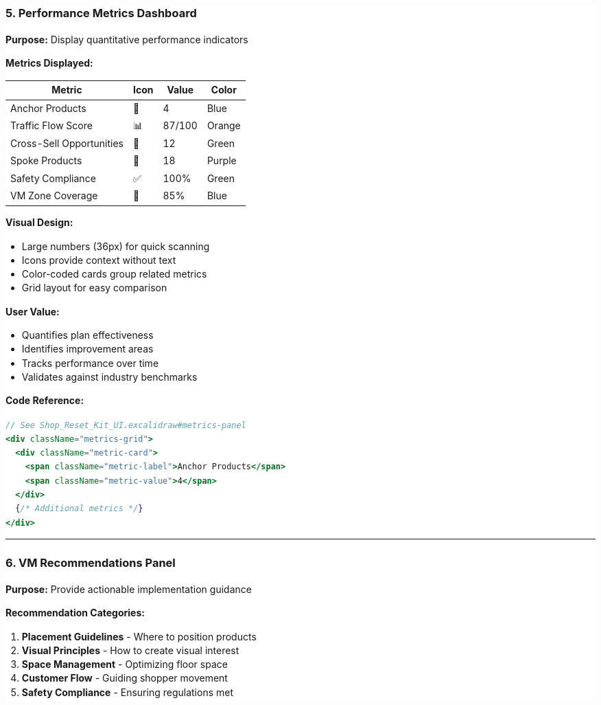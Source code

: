 
### 5. Performance Metrics Dashboard

**Purpose:** Display quantitative performance indicators

**Metrics Displayed:**

| Metric | Icon | Value | Color |
|--------|------|-------|-------|
| Anchor Products | 🎯 | 4 | Blue |
| Traffic Flow Score | 📊 | 87/100 | Orange |
| Cross-Sell Opportunities | 🔗 | 12 | Green |
| Spoke Products | 🌟 | 18 | Purple |
| Safety Compliance | ✅ | 100% | Green |
| VM Zone Coverage | 📍 | 85% | Blue |

**Visual Design:**
- Large numbers (36px) for quick scanning
- Icons provide context without text
- Color-coded cards group related metrics
- Grid layout for easy comparison

**User Value:**
- Quantifies plan effectiveness
- Identifies improvement areas
- Tracks performance over time
- Validates against industry benchmarks

**Code Reference:**
```jsx
// See Shop_Reset_Kit_UI.excalidraw#metrics-panel
<div className="metrics-grid">
  <div className="metric-card">
    <span className="metric-label">Anchor Products</span>
    <span className="metric-value">4</span>
  </div>
  {/* Additional metrics */}
</div>
```

---

### 6. VM Recommendations Panel

**Purpose:** Provide actionable implementation guidance

**Recommendation Categories:**
1. **Placement Guidelines** - Where to position products
2. **Visual Principles** - How to create visual interest
3. **Space Management** - Optimizing floor space
4. **Customer Flow** - Guiding shopper movement
5. **Safety Compliance** - Ensuring regulations met
